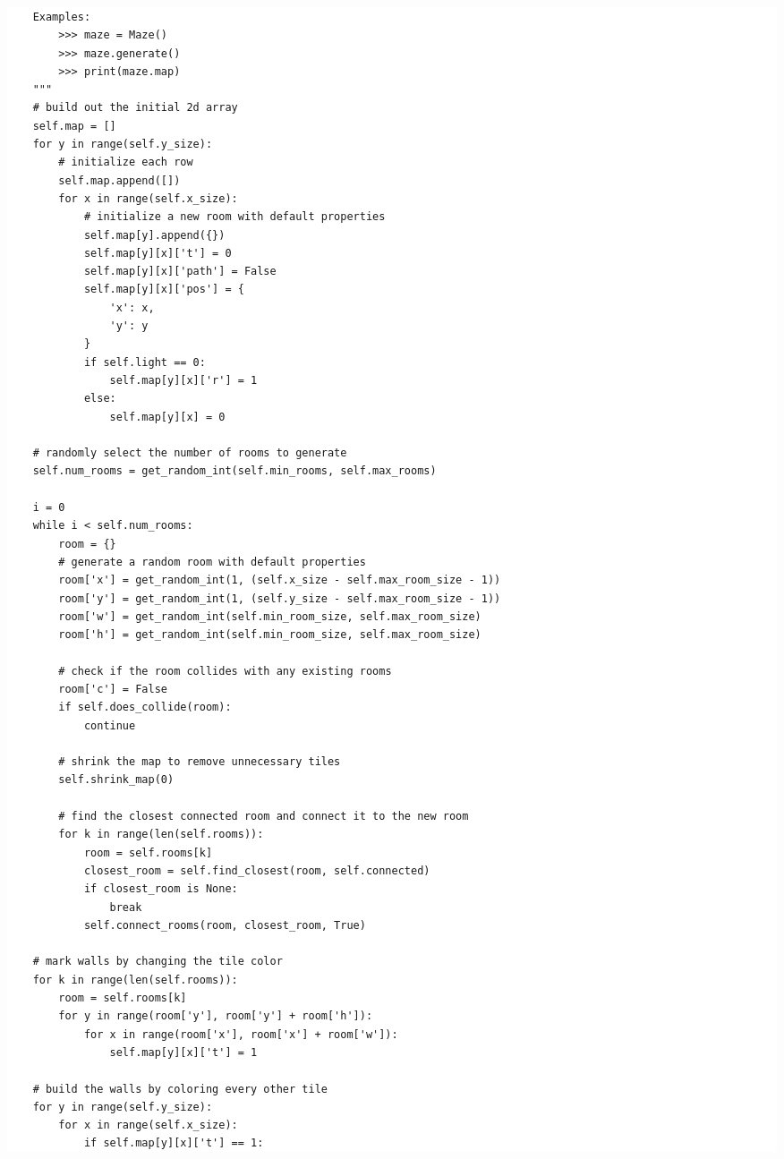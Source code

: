 ```
    Examples:
        >>> maze = Maze()
        >>> maze.generate()
        >>> print(maze.map)
    """
    # build out the initial 2d array
    self.map = []
    for y in range(self.y_size):
        # initialize each row
        self.map.append([])
        for x in range(self.x_size):
            # initialize a new room with default properties
            self.map[y].append({})
            self.map[y][x]['t'] = 0
            self.map[y][x]['path'] = False
            self.map[y][x]['pos'] = {
                'x': x,
                'y': y
            }
            if self.light == 0:
                self.map[y][x]['r'] = 1
            else:
                self.map[y][x] = 0

    # randomly select the number of rooms to generate
    self.num_rooms = get_random_int(self.min_rooms, self.max_rooms)

    i = 0
    while i < self.num_rooms:
        room = {}
        # generate a random room with default properties
        room['x'] = get_random_int(1, (self.x_size - self.max_room_size - 1))
        room['y'] = get_random_int(1, (self.y_size - self.max_room_size - 1))
        room['w'] = get_random_int(self.min_room_size, self.max_room_size)
        room['h'] = get_random_int(self.min_room_size, self.max_room_size)

        # check if the room collides with any existing rooms
        room['c'] = False
        if self.does_collide(room):
            continue

        # shrink the map to remove unnecessary tiles
        self.shrink_map(0)

        # find the closest connected room and connect it to the new room
        for k in range(len(self.rooms)):
            room = self.rooms[k]
            closest_room = self.find_closest(room, self.connected)
            if closest_room is None:
                break
            self.connect_rooms(room, closest_room, True)

    # mark walls by changing the tile color
    for k in range(len(self.rooms)):
        room = self.rooms[k]
        for y in range(room['y'], room['y'] + room['h']):
            for x in range(room['x'], room['x'] + room['w']):
                self.map[y][x]['t'] = 1

    # build the walls by coloring every other tile
    for y in range(self.y_size):
        for x in range(self.x_size):
            if self.map[y][x]['t'] == 1:
```